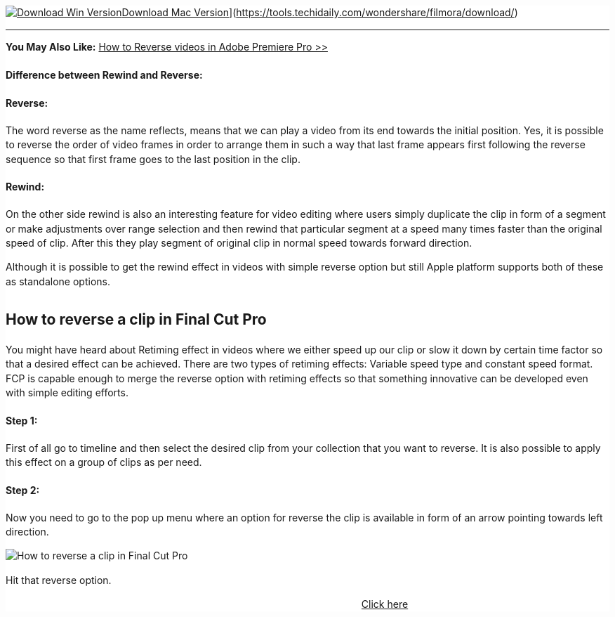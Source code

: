 [![Download Win Version](https://images.wondershare.com/filmora/guide/download-btn-win.jpg)](https://tools.techidaily.com/wondershare/filmora/download/)[Download Mac Version](https://images.wondershare.com/filmora/guide/download-btn-mac.jpg)](https://tools.techidaily.com/wondershare/filmora/download/)

---

**You May Also Like:** [How to Reverse videos in Adobe Premiere Pro >>](https://tools.techidaily.com/wondershare/filmora/download/)

#### **Difference between Rewind and Reverse:**

#### **Reverse:**

The word reverse as the name reflects, means that we can play a video from its end towards the initial position. Yes, it is possible to reverse the order of video frames in order to arrange them in such a way that last frame appears first following the reverse sequence so that first frame goes to the last position in the clip.

#### **Rewind:**

On the other side rewind is also an interesting feature for video editing where users simply duplicate the clip in form of a segment or make adjustments over range selection and then rewind that particular segment at a speed many times faster than the original speed of clip. After this they play segment of original clip in normal speed towards forward direction.

Although it is possible to get the rewind effect in videos with simple reverse option but still Apple platform supports both of these as standalone options.

## How to reverse a clip in Final Cut Pro

You might have heard about Retiming effect in videos where we either speed up our clip or slow it down by certain time factor so that a desired effect can be achieved. There are two types of retiming effects: Variable speed type and constant speed format. FCP is capable enough to merge the reverse option with retiming effects so that something innovative can be developed even with simple editing efforts.

#### **Step 1:**

First of all go to timeline and then select the desired clip from your collection that you want to reverse. It is also possible to apply this effect on a group of clips as per need.

#### **Step 2:**

Now you need to go to the pop up menu where an option for reverse the clip is available in form of an arrow pointing towards left direction.

![ How to reverse a clip in Final Cut Pro ](https://images.wondershare.com/filmora/article-images/reverse-clips-in-fcp-1.png)

Hit that reverse option.


<span id="1793213">
					<video width="1080" height="1620" style="cursor:pointer"
           poster="//a.impactradius-go.com/display-clicktoplayimage/1793213.jpeg"
           onclick="if(!this.playClicked){this.play();this.setAttribute('controls',true);this.playClicked=true;}">
	   <source src="//a.impactradius-go.com/display-ad/19135-1793213">
	   <img src="//a.impactradius-go.com/display-clicktoplayimage/1793213.jpeg" style="border: none; height: 100%; width: 100%; object-fit: contain">
	</video>
	<div style="width:1080px;text-align:center"><a href="javascript:window.open(decodeURIComponent('https%3A%2F%2Ftinyland.pxf.io%2Fc%2F5597632%2F1793213%2F19135'), '_blank');void(0);">Click here</a></div>
</span>
<img height="0" width="0" src="https://imp.pxf.io/i/5597632/1793213/19135" style="position:absolute;visibility:hidden;" border="0" />
